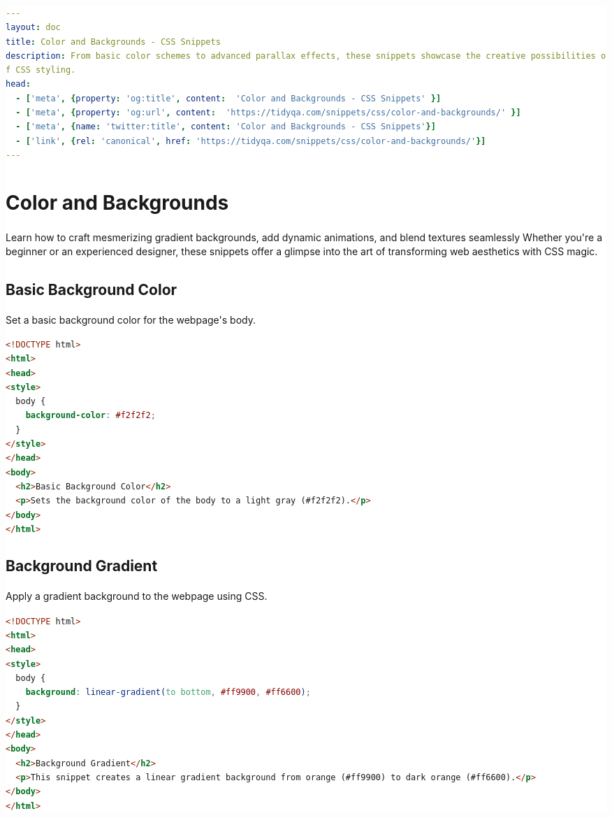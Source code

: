 ```yaml
---
layout: doc
title: Color and Backgrounds - CSS Snippets
description: From basic color schemes to advanced parallax effects, these snippets showcase the creative possibilities of CSS styling.
head:
  - ['meta', {property: 'og:title', content:  'Color and Backgrounds - CSS Snippets' }]
  - ['meta', {property: 'og:url', content:  'https://tidyqa.com/snippets/css/color-and-backgrounds/' }] 
  - ['meta', {name: 'twitter:title', content: 'Color and Backgrounds - CSS Snippets'}]
  - ['link', {rel: 'canonical', href: 'https://tidyqa.com/snippets/css/color-and-backgrounds/'}]
---
```


# Color and Backgrounds

Learn how to craft mesmerizing gradient backgrounds, add dynamic animations, and blend textures seamlessly Whether you're a beginner or an experienced designer, these snippets offer a glimpse into the art of transforming web aesthetics with CSS magic.

## Basic Background Color

Set a basic background color for the webpage's body.

```html
<!DOCTYPE html>
<html>
<head>
<style>
  body {
    background-color: #f2f2f2;
  }
</style>
</head>
<body>
  <h2>Basic Background Color</h2>
  <p>Sets the background color of the body to a light gray (#f2f2f2).</p>
</body>
</html>
```

## Background Gradient

Apply a gradient background to the webpage using CSS.

```html
<!DOCTYPE html>
<html>
<head>
<style>
  body {
    background: linear-gradient(to bottom, #ff9900, #ff6600);
  }
</style>
</head>
<body>
  <h2>Background Gradient</h2>
  <p>This snippet creates a linear gradient background from orange (#ff9900) to dark orange (#ff6600).</p>
</body>
</html>
```

